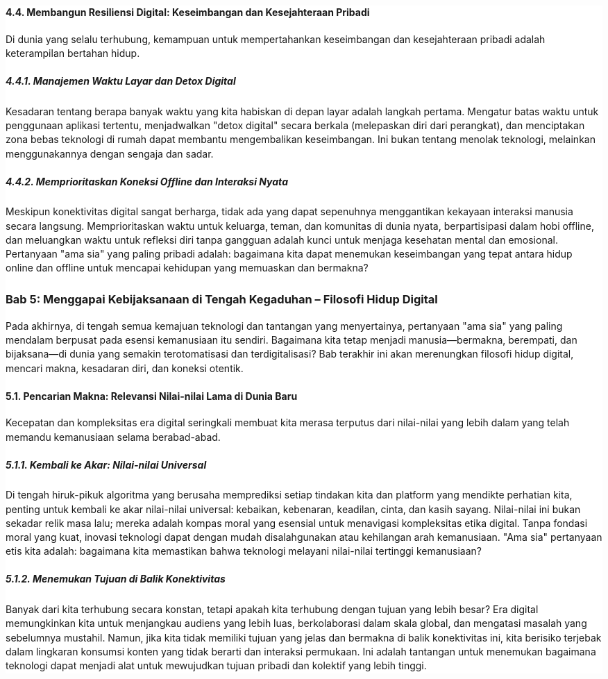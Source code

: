 #### 4.4. Membangun Resiliensi Digital: Keseimbangan dan Kesejahteraan Pribadi

Di dunia yang selalu terhubung, kemampuan untuk mempertahankan keseimbangan dan kesejahteraan pribadi adalah keterampilan bertahan hidup.

##### 4.4.1. Manajemen Waktu Layar dan Detox Digital

Kesadaran tentang berapa banyak waktu yang kita habiskan di depan layar adalah langkah pertama. Mengatur batas waktu untuk penggunaan aplikasi tertentu, menjadwalkan "detox digital" secara berkala (melepaskan diri dari perangkat), dan menciptakan zona bebas teknologi di rumah dapat membantu mengembalikan keseimbangan. Ini bukan tentang menolak teknologi, melainkan menggunakannya dengan sengaja dan sadar.

##### 4.4.2. Memprioritaskan Koneksi Offline dan Interaksi Nyata

Meskipun konektivitas digital sangat berharga, tidak ada yang dapat sepenuhnya menggantikan kekayaan interaksi manusia secara langsung. Memprioritaskan waktu untuk keluarga, teman, dan komunitas di dunia nyata, berpartisipasi dalam hobi offline, dan meluangkan waktu untuk refleksi diri tanpa gangguan adalah kunci untuk menjaga kesehatan mental dan emosional. Pertanyaan "ama sia" yang paling pribadi adalah: bagaimana kita dapat menemukan keseimbangan yang tepat antara hidup online dan offline untuk mencapai kehidupan yang memuaskan dan bermakna?

### Bab 5: Menggapai Kebijaksanaan di Tengah Kegaduhan – Filosofi Hidup Digital

Pada akhirnya, di tengah semua kemajuan teknologi dan tantangan yang menyertainya, pertanyaan "ama sia" yang paling mendalam berpusat pada esensi kemanusiaan itu sendiri. Bagaimana kita tetap menjadi manusia—bermakna, berempati, dan bijaksana—di dunia yang semakin terotomatisasi dan terdigitalisasi? Bab terakhir ini akan merenungkan filosofi hidup digital, mencari makna, kesadaran diri, dan koneksi otentik.

#### 5.1. Pencarian Makna: Relevansi Nilai-nilai Lama di Dunia Baru

Kecepatan dan kompleksitas era digital seringkali membuat kita merasa terputus dari nilai-nilai yang lebih dalam yang telah memandu kemanusiaan selama berabad-abad.

##### 5.1.1. Kembali ke Akar: Nilai-nilai Universal

Di tengah hiruk-pikuk algoritma yang berusaha memprediksi setiap tindakan kita dan platform yang mendikte perhatian kita, penting untuk kembali ke akar nilai-nilai universal: kebaikan, kebenaran, keadilan, cinta, dan kasih sayang. Nilai-nilai ini bukan sekadar relik masa lalu; mereka adalah kompas moral yang esensial untuk menavigasi kompleksitas etika digital. Tanpa fondasi moral yang kuat, inovasi teknologi dapat dengan mudah disalahgunakan atau kehilangan arah kemanusiaan. "Ama sia" pertanyaan etis kita adalah: bagaimana kita memastikan bahwa teknologi melayani nilai-nilai tertinggi kemanusiaan?

##### 5.1.2. Menemukan Tujuan di Balik Konektivitas

Banyak dari kita terhubung secara konstan, tetapi apakah kita terhubung dengan tujuan yang lebih besar? Era digital memungkinkan kita untuk menjangkau audiens yang lebih luas, berkolaborasi dalam skala global, dan mengatasi masalah yang sebelumnya mustahil. Namun, jika kita tidak memiliki tujuan yang jelas dan bermakna di balik konektivitas ini, kita berisiko terjebak dalam lingkaran konsumsi konten yang tidak berarti dan interaksi permukaan. Ini adalah tantangan untuk menemukan bagaimana teknologi dapat menjadi alat untuk mewujudkan tujuan pribadi dan kolektif yang lebih tinggi.

